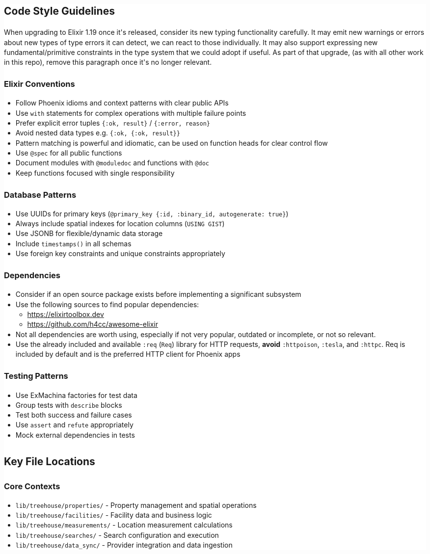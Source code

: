 ## Code Style Guidelines

When upgrading to Elixir 1.19 once it's released, consider its new typing functionality carefully.
It may emit new warnings or errors about new types of type errors it can detect, we can react to those individually.
It may also support expressing new fundamental/primitive constraints in the type system that we could adopt if useful.
As part of that upgrade, (as with all other work in this repo), remove this paragraph once it's no longer relevant.

### Elixir Conventions
- Follow Phoenix idioms and context patterns with clear public APIs
- Use `with` statements for complex operations with multiple failure points
- Prefer explicit error tuples `{:ok, result}` / `{:error, reason}`
- Avoid nested data types e.g. `{:ok, {:ok, result}}`
- Pattern matching is powerful and idiomatic, can be used on function heads for clear control flow
- Use `@spec` for all public functions
- Document modules with `@moduledoc` and functions with `@doc`
- Keep functions focused with single responsibility

### Database Patterns
- Use UUIDs for primary keys (`@primary_key {:id, :binary_id, autogenerate: true}`)
- Always include spatial indexes for location columns (`USING GIST`)
- Use JSONB for flexible/dynamic data storage
- Include `timestamps()` in all schemas
- Use foreign key constraints and unique constraints appropriately

### Dependencies
- Consider if an open source package exists before implementing a significant subsystem
- Use the following sources to find popular dependencies:
    - https://elixirtoolbox.dev
    - https://github.com/h4cc/awesome-elixir
- Not all dependencies are worth using, especially if not very popular, outdated or incomplete, or not so relevant.
- Use the already included and available `:req` (`Req`) library for HTTP requests, **avoid** `:httpoison`, `:tesla`, and `:httpc`. Req is included by default and is the preferred HTTP client for Phoenix apps


### Testing Patterns
- Use ExMachina factories for test data
- Group tests with `describe` blocks
- Test both success and failure cases
- Use `assert` and `refute` appropriately
- Mock external dependencies in tests

## Key File Locations

### Core Contexts
- `lib/treehouse/properties/` - Property management and spatial operations
- `lib/treehouse/facilities/` - Facility data and business logic
- `lib/treehouse/measurements/` - Location measurement calculations
- `lib/treehouse/searches/` - Search configuration and execution
- `lib/treehouse/data_sync/` - Provider integration and data ingestion
